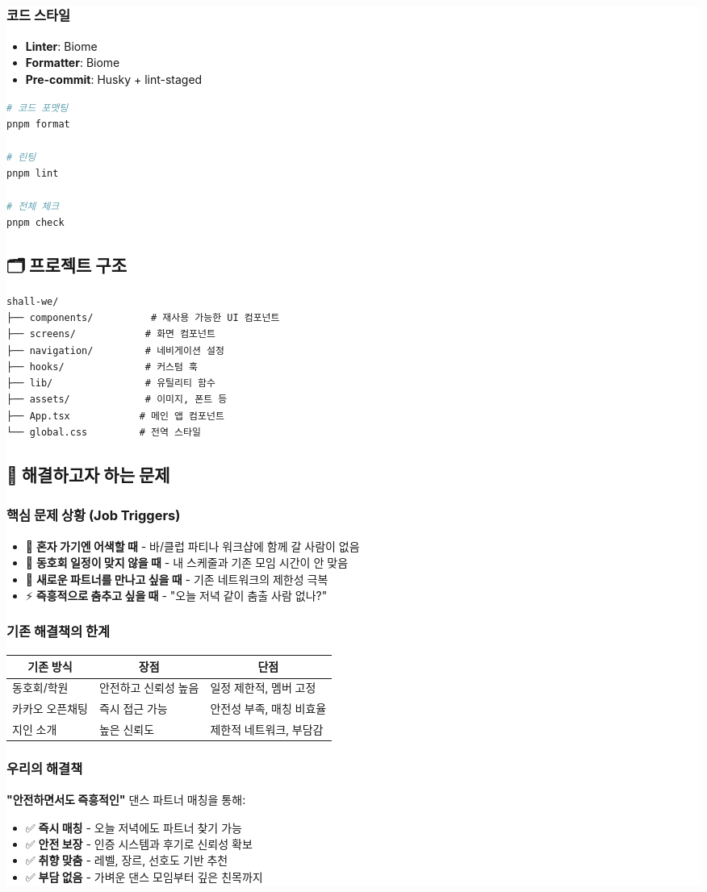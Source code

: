 ### 코드 스타일
- **Linter**: Biome
- **Formatter**: Biome
- **Pre-commit**: Husky + lint-staged

```bash
# 코드 포맷팅
pnpm format

# 린팅
pnpm lint

# 전체 체크
pnpm check
```

## 🗂 프로젝트 구조

```
shall-we/
├── components/          # 재사용 가능한 UI 컴포넌트
├── screens/            # 화면 컴포넌트
├── navigation/         # 네비게이션 설정
├── hooks/              # 커스텀 훅
├── lib/                # 유틸리티 함수
├── assets/             # 이미지, 폰트 등
├── App.tsx            # 메인 앱 컴포넌트
└── global.css         # 전역 스타일
```

## 🎯 해결하고자 하는 문제

### 핵심 문제 상황 (Job Triggers)
- 🕺 **혼자 가기엔 어색할 때** - 바/클럽 파티나 워크샵에 함께 갈 사람이 없음
- 📅 **동호회 일정이 맞지 않을 때** - 내 스케줄과 기존 모임 시간이 안 맞음  
- 🤝 **새로운 파트너를 만나고 싶을 때** - 기존 네트워크의 제한성 극복
- ⚡ **즉흥적으로 춤추고 싶을 때** - "오늘 저녁 같이 춤출 사람 없나?"

### 기존 해결책의 한계
| 기존 방식 | 장점 | 단점 |
|-----------|------|------|
| 동호회/학원 | 안전하고 신뢰성 높음 | 일정 제한적, 멤버 고정 |
| 카카오 오픈채팅 | 즉시 접근 가능 | 안전성 부족, 매칭 비효율 |
| 지인 소개 | 높은 신뢰도 | 제한적 네트워크, 부담감 |

### 우리의 해결책
**"안전하면서도 즉흥적인"** 댄스 파트너 매칭을 통해:
- ✅ **즉시 매칭** - 오늘 저녁에도 파트너 찾기 가능
- ✅ **안전 보장** - 인증 시스템과 후기로 신뢰성 확보  
- ✅ **취향 맞춤** - 레벨, 장르, 선호도 기반 추천
- ✅ **부담 없음** - 가벼운 댄스 모임부터 깊은 친목까지
